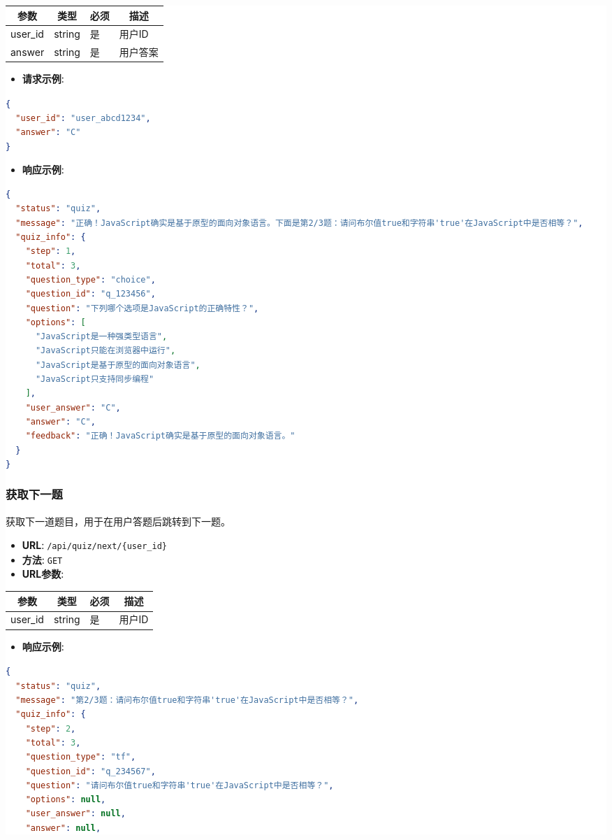 | 参数 | 类型 | 必须 | 描述 |
|------|------|------|------|
| user_id | string | 是 | 用户ID |
| answer | string | 是 | 用户答案 |

- **请求示例**:

```json
{
  "user_id": "user_abcd1234",
  "answer": "C"
}
```

- **响应示例**:

```json
{
  "status": "quiz",
  "message": "正确！JavaScript确实是基于原型的面向对象语言。下面是第2/3题：请问布尔值true和字符串'true'在JavaScript中是否相等？",
  "quiz_info": {
    "step": 1,
    "total": 3,
    "question_type": "choice",
    "question_id": "q_123456",
    "question": "下列哪个选项是JavaScript的正确特性？",
    "options": [
      "JavaScript是一种强类型语言",
      "JavaScript只能在浏览器中运行",
      "JavaScript是基于原型的面向对象语言",
      "JavaScript只支持同步编程"
    ],
    "user_answer": "C",
    "answer": "C",
    "feedback": "正确！JavaScript确实是基于原型的面向对象语言。"
  }
}
```

### 获取下一题

获取下一道题目，用于在用户答题后跳转到下一题。

- **URL**: `/api/quiz/next/{user_id}`
- **方法**: `GET`
- **URL参数**:

| 参数 | 类型 | 必须 | 描述 |
|------|------|------|------|
| user_id | string | 是 | 用户ID |

- **响应示例**:

```json
{
  "status": "quiz",
  "message": "第2/3题：请问布尔值true和字符串'true'在JavaScript中是否相等？",
  "quiz_info": {
    "step": 2,
    "total": 3,
    "question_type": "tf",
    "question_id": "q_234567",
    "question": "请问布尔值true和字符串'true'在JavaScript中是否相等？",
    "options": null,
    "user_answer": null,
    "answer": null,
```